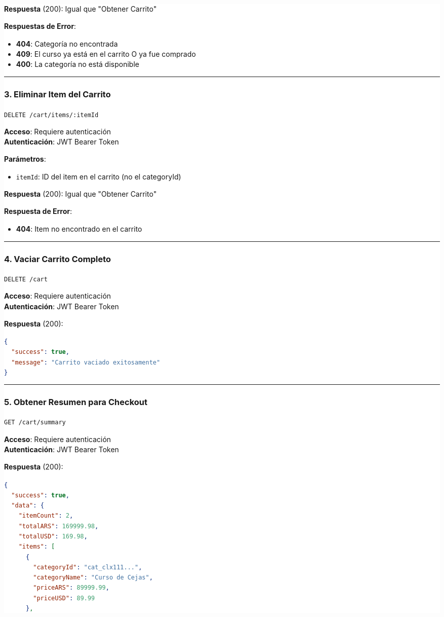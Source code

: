 **Respuesta** (200): Igual que "Obtener Carrito"

**Respuestas de Error**:
- **404**: Categoría no encontrada
- **409**: El curso ya está en el carrito O ya fue comprado
- **400**: La categoría no está disponible

---

### 3. Eliminar Item del Carrito

```
DELETE /cart/items/:itemId
```

**Acceso**: Requiere autenticación  
**Autenticación**: JWT Bearer Token

**Parámetros**:
- `itemId`: ID del item en el carrito (no el categoryId)

**Respuesta** (200): Igual que "Obtener Carrito"

**Respuesta de Error**:
- **404**: Item no encontrado en el carrito

---

### 4. Vaciar Carrito Completo

```
DELETE /cart
```

**Acceso**: Requiere autenticación  
**Autenticación**: JWT Bearer Token

**Respuesta** (200):
```json
{
  "success": true,
  "message": "Carrito vaciado exitosamente"
}
```

---

### 5. Obtener Resumen para Checkout

```
GET /cart/summary
```

**Acceso**: Requiere autenticación  
**Autenticación**: JWT Bearer Token

**Respuesta** (200):
```json
{
  "success": true,
  "data": {
    "itemCount": 2,
    "totalARS": 169999.98,
    "totalUSD": 169.98,
    "items": [
      {
        "categoryId": "cat_clx111...",
        "categoryName": "Curso de Cejas",
        "priceARS": 89999.99,
        "priceUSD": 89.99
      },
```